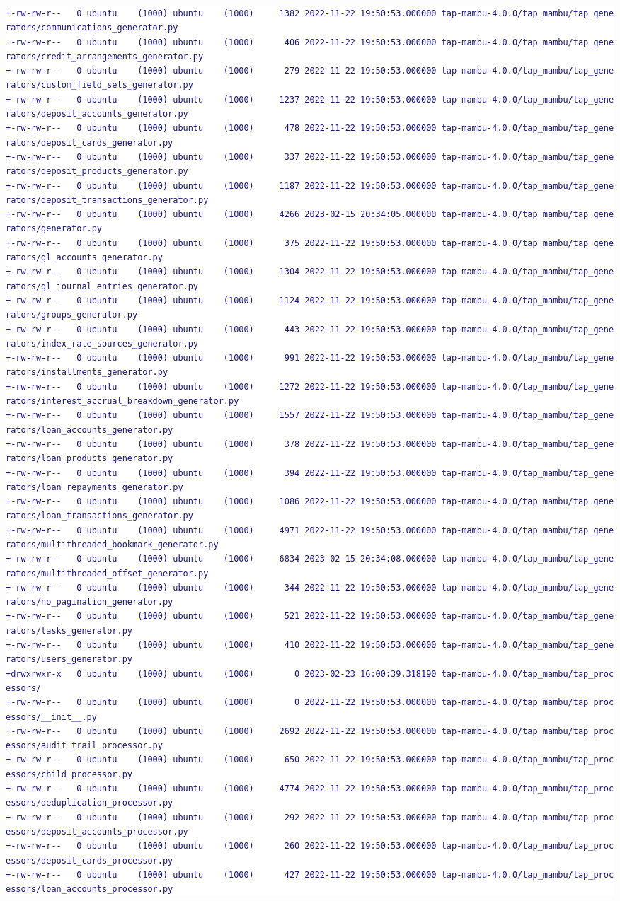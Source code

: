 ```diff
+-rw-rw-r--   0 ubuntu    (1000) ubuntu    (1000)     1382 2022-11-22 19:50:53.000000 tap-mambu-4.0.0/tap_mambu/tap_generators/communications_generator.py
+-rw-rw-r--   0 ubuntu    (1000) ubuntu    (1000)      406 2022-11-22 19:50:53.000000 tap-mambu-4.0.0/tap_mambu/tap_generators/credit_arrangements_generator.py
+-rw-rw-r--   0 ubuntu    (1000) ubuntu    (1000)      279 2022-11-22 19:50:53.000000 tap-mambu-4.0.0/tap_mambu/tap_generators/custom_field_sets_generator.py
+-rw-rw-r--   0 ubuntu    (1000) ubuntu    (1000)     1237 2022-11-22 19:50:53.000000 tap-mambu-4.0.0/tap_mambu/tap_generators/deposit_accounts_generator.py
+-rw-rw-r--   0 ubuntu    (1000) ubuntu    (1000)      478 2022-11-22 19:50:53.000000 tap-mambu-4.0.0/tap_mambu/tap_generators/deposit_cards_generator.py
+-rw-rw-r--   0 ubuntu    (1000) ubuntu    (1000)      337 2022-11-22 19:50:53.000000 tap-mambu-4.0.0/tap_mambu/tap_generators/deposit_products_generator.py
+-rw-rw-r--   0 ubuntu    (1000) ubuntu    (1000)     1187 2022-11-22 19:50:53.000000 tap-mambu-4.0.0/tap_mambu/tap_generators/deposit_transactions_generator.py
+-rw-rw-r--   0 ubuntu    (1000) ubuntu    (1000)     4266 2023-02-15 20:34:05.000000 tap-mambu-4.0.0/tap_mambu/tap_generators/generator.py
+-rw-rw-r--   0 ubuntu    (1000) ubuntu    (1000)      375 2022-11-22 19:50:53.000000 tap-mambu-4.0.0/tap_mambu/tap_generators/gl_accounts_generator.py
+-rw-rw-r--   0 ubuntu    (1000) ubuntu    (1000)     1304 2022-11-22 19:50:53.000000 tap-mambu-4.0.0/tap_mambu/tap_generators/gl_journal_entries_generator.py
+-rw-rw-r--   0 ubuntu    (1000) ubuntu    (1000)     1124 2022-11-22 19:50:53.000000 tap-mambu-4.0.0/tap_mambu/tap_generators/groups_generator.py
+-rw-rw-r--   0 ubuntu    (1000) ubuntu    (1000)      443 2022-11-22 19:50:53.000000 tap-mambu-4.0.0/tap_mambu/tap_generators/index_rate_sources_generator.py
+-rw-rw-r--   0 ubuntu    (1000) ubuntu    (1000)      991 2022-11-22 19:50:53.000000 tap-mambu-4.0.0/tap_mambu/tap_generators/installments_generator.py
+-rw-rw-r--   0 ubuntu    (1000) ubuntu    (1000)     1272 2022-11-22 19:50:53.000000 tap-mambu-4.0.0/tap_mambu/tap_generators/interest_accrual_breakdown_generator.py
+-rw-rw-r--   0 ubuntu    (1000) ubuntu    (1000)     1557 2022-11-22 19:50:53.000000 tap-mambu-4.0.0/tap_mambu/tap_generators/loan_accounts_generator.py
+-rw-rw-r--   0 ubuntu    (1000) ubuntu    (1000)      378 2022-11-22 19:50:53.000000 tap-mambu-4.0.0/tap_mambu/tap_generators/loan_products_generator.py
+-rw-rw-r--   0 ubuntu    (1000) ubuntu    (1000)      394 2022-11-22 19:50:53.000000 tap-mambu-4.0.0/tap_mambu/tap_generators/loan_repayments_generator.py
+-rw-rw-r--   0 ubuntu    (1000) ubuntu    (1000)     1086 2022-11-22 19:50:53.000000 tap-mambu-4.0.0/tap_mambu/tap_generators/loan_transactions_generator.py
+-rw-rw-r--   0 ubuntu    (1000) ubuntu    (1000)     4971 2022-11-22 19:50:53.000000 tap-mambu-4.0.0/tap_mambu/tap_generators/multithreaded_bookmark_generator.py
+-rw-rw-r--   0 ubuntu    (1000) ubuntu    (1000)     6834 2023-02-15 20:34:08.000000 tap-mambu-4.0.0/tap_mambu/tap_generators/multithreaded_offset_generator.py
+-rw-rw-r--   0 ubuntu    (1000) ubuntu    (1000)      344 2022-11-22 19:50:53.000000 tap-mambu-4.0.0/tap_mambu/tap_generators/no_pagination_generator.py
+-rw-rw-r--   0 ubuntu    (1000) ubuntu    (1000)      521 2022-11-22 19:50:53.000000 tap-mambu-4.0.0/tap_mambu/tap_generators/tasks_generator.py
+-rw-rw-r--   0 ubuntu    (1000) ubuntu    (1000)      410 2022-11-22 19:50:53.000000 tap-mambu-4.0.0/tap_mambu/tap_generators/users_generator.py
+drwxrwxr-x   0 ubuntu    (1000) ubuntu    (1000)        0 2023-02-23 16:00:39.318190 tap-mambu-4.0.0/tap_mambu/tap_processors/
+-rw-rw-r--   0 ubuntu    (1000) ubuntu    (1000)        0 2022-11-22 19:50:53.000000 tap-mambu-4.0.0/tap_mambu/tap_processors/__init__.py
+-rw-rw-r--   0 ubuntu    (1000) ubuntu    (1000)     2692 2022-11-22 19:50:53.000000 tap-mambu-4.0.0/tap_mambu/tap_processors/audit_trail_processor.py
+-rw-rw-r--   0 ubuntu    (1000) ubuntu    (1000)      650 2022-11-22 19:50:53.000000 tap-mambu-4.0.0/tap_mambu/tap_processors/child_processor.py
+-rw-rw-r--   0 ubuntu    (1000) ubuntu    (1000)     4774 2022-11-22 19:50:53.000000 tap-mambu-4.0.0/tap_mambu/tap_processors/deduplication_processor.py
+-rw-rw-r--   0 ubuntu    (1000) ubuntu    (1000)      292 2022-11-22 19:50:53.000000 tap-mambu-4.0.0/tap_mambu/tap_processors/deposit_accounts_processor.py
+-rw-rw-r--   0 ubuntu    (1000) ubuntu    (1000)      260 2022-11-22 19:50:53.000000 tap-mambu-4.0.0/tap_mambu/tap_processors/deposit_cards_processor.py
+-rw-rw-r--   0 ubuntu    (1000) ubuntu    (1000)      427 2022-11-22 19:50:53.000000 tap-mambu-4.0.0/tap_mambu/tap_processors/loan_accounts_processor.py
```